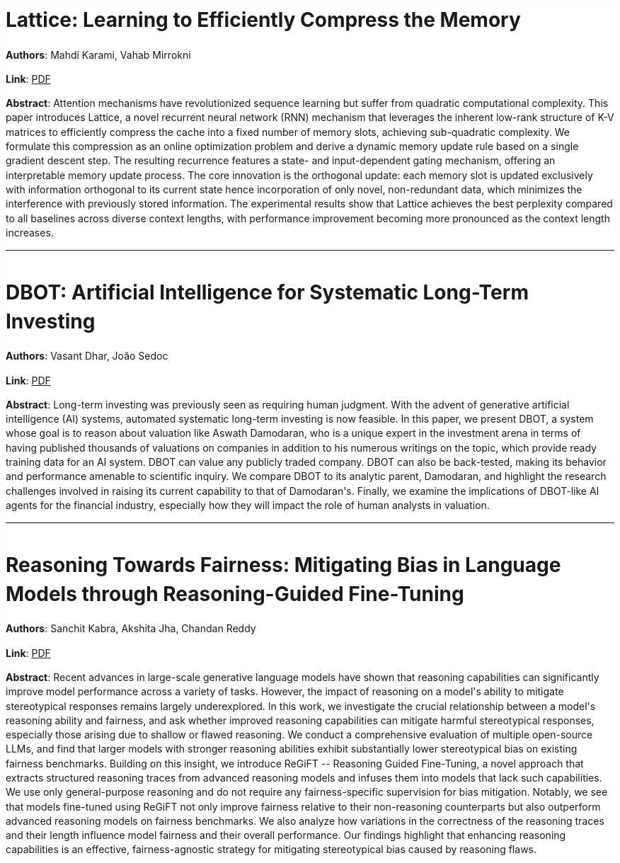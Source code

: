 # Lattice: Learning to Efficiently Compress the Memory 

**Authors**: Mahdi Karami, Vahab Mirrokni  

**Link**: [PDF](https://arxiv.org/pdf/2504.05646)  

**Abstract**: Attention mechanisms have revolutionized sequence learning but suffer from quadratic computational complexity. This paper introduces Lattice, a novel recurrent neural network (RNN) mechanism that leverages the inherent low-rank structure of K-V matrices to efficiently compress the cache into a fixed number of memory slots, achieving sub-quadratic complexity. We formulate this compression as an online optimization problem and derive a dynamic memory update rule based on a single gradient descent step. The resulting recurrence features a state- and input-dependent gating mechanism, offering an interpretable memory update process. The core innovation is the orthogonal update: each memory slot is updated exclusively with information orthogonal to its current state hence incorporation of only novel, non-redundant data, which minimizes the interference with previously stored information. The experimental results show that Lattice achieves the best perplexity compared to all baselines across diverse context lengths, with performance improvement becoming more pronounced as the context length increases. 

---
# DBOT: Artificial Intelligence for Systematic Long-Term Investing 

**Authors**: Vasant Dhar, João Sedoc  

**Link**: [PDF](https://arxiv.org/pdf/2504.05639)  

**Abstract**: Long-term investing was previously seen as requiring human judgment. With the advent of generative artificial intelligence (AI) systems, automated systematic long-term investing is now feasible. In this paper, we present DBOT, a system whose goal is to reason about valuation like Aswath Damodaran, who is a unique expert in the investment arena in terms of having published thousands of valuations on companies in addition to his numerous writings on the topic, which provide ready training data for an AI system. DBOT can value any publicly traded company. DBOT can also be back-tested, making its behavior and performance amenable to scientific inquiry. We compare DBOT to its analytic parent, Damodaran, and highlight the research challenges involved in raising its current capability to that of Damodaran's. Finally, we examine the implications of DBOT-like AI agents for the financial industry, especially how they will impact the role of human analysts in valuation. 

---
# Reasoning Towards Fairness: Mitigating Bias in Language Models through Reasoning-Guided Fine-Tuning 

**Authors**: Sanchit Kabra, Akshita Jha, Chandan Reddy  

**Link**: [PDF](https://arxiv.org/pdf/2504.05632)  

**Abstract**: Recent advances in large-scale generative language models have shown that reasoning capabilities can significantly improve model performance across a variety of tasks. However, the impact of reasoning on a model's ability to mitigate stereotypical responses remains largely underexplored. In this work, we investigate the crucial relationship between a model's reasoning ability and fairness, and ask whether improved reasoning capabilities can mitigate harmful stereotypical responses, especially those arising due to shallow or flawed reasoning. We conduct a comprehensive evaluation of multiple open-source LLMs, and find that larger models with stronger reasoning abilities exhibit substantially lower stereotypical bias on existing fairness benchmarks. Building on this insight, we introduce ReGiFT -- Reasoning Guided Fine-Tuning, a novel approach that extracts structured reasoning traces from advanced reasoning models and infuses them into models that lack such capabilities. We use only general-purpose reasoning and do not require any fairness-specific supervision for bias mitigation. Notably, we see that models fine-tuned using ReGiFT not only improve fairness relative to their non-reasoning counterparts but also outperform advanced reasoning models on fairness benchmarks. We also analyze how variations in the correctness of the reasoning traces and their length influence model fairness and their overall performance. Our findings highlight that enhancing reasoning capabilities is an effective, fairness-agnostic strategy for mitigating stereotypical bias caused by reasoning flaws. 
